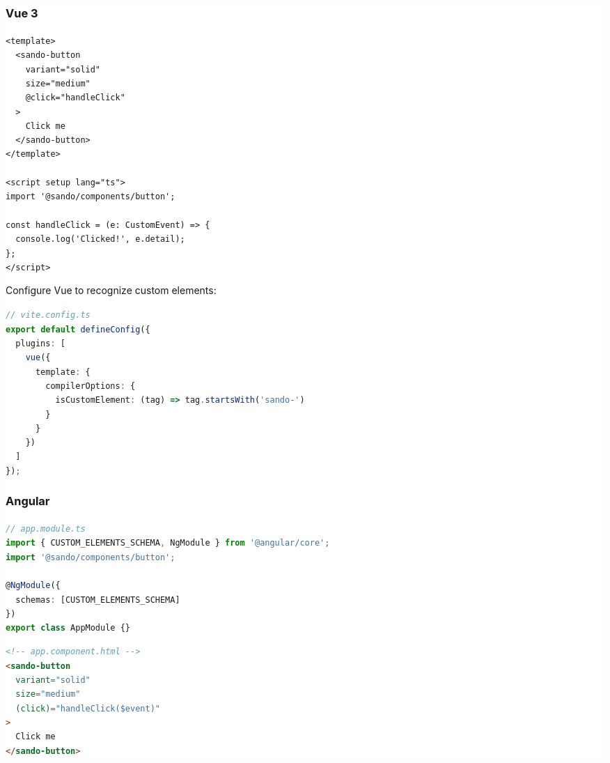 
### Vue 3

```vue
<template>
  <sando-button
    variant="solid"
    size="medium"
    @click="handleClick"
  >
    Click me
  </sando-button>
</template>

<script setup lang="ts">
import '@sando/components/button';

const handleClick = (e: CustomEvent) => {
  console.log('Clicked!', e.detail);
};
</script>
```

Configure Vue to recognize custom elements:

```typescript
// vite.config.ts
export default defineConfig({
  plugins: [
    vue({
      template: {
        compilerOptions: {
          isCustomElement: (tag) => tag.startsWith('sando-')
        }
      }
    })
  ]
});
```

### Angular

```typescript
// app.module.ts
import { CUSTOM_ELEMENTS_SCHEMA, NgModule } from '@angular/core';
import '@sando/components/button';

@NgModule({
  schemas: [CUSTOM_ELEMENTS_SCHEMA]
})
export class AppModule {}
```

```html
<!-- app.component.html -->
<sando-button
  variant="solid"
  size="medium"
  (click)="handleClick($event)"
>
  Click me
</sando-button>
```

